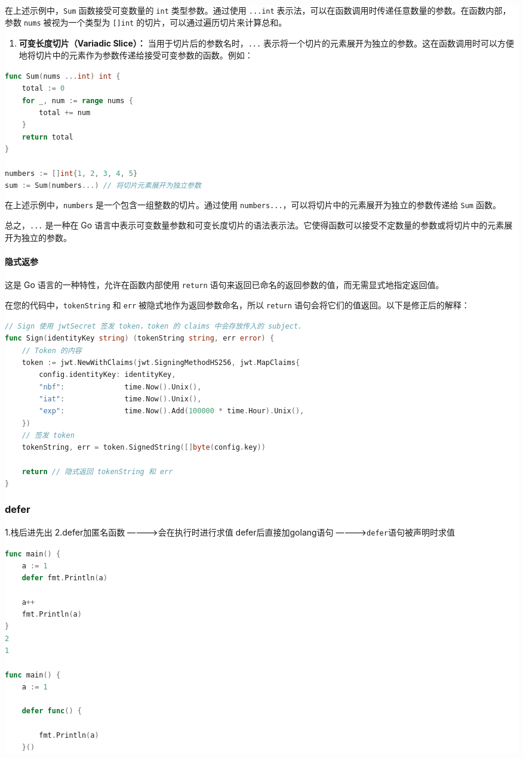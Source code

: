 在上述示例中，`Sum` 函数接受可变数量的 `int` 类型参数。通过使用 `...int` 表示法，可以在函数调用时传递任意数量的参数。在函数内部，参数 `nums` 被视为一个类型为 `[]int` 的切片，可以通过遍历切片来计算总和。

1. **可变长度切片（Variadic Slice）：** 当用于切片后的参数名时，`...` 表示将一个切片的元素展开为独立的参数。这在函数调用时可以方便地将切片中的元素作为参数传递给接受可变参数的函数。例如：

```Go
func Sum(nums ...int) int {
    total := 0
    for _, num := range nums {
        total += num
    }
    return total
}

numbers := []int{1, 2, 3, 4, 5}
sum := Sum(numbers...) // 将切片元素展开为独立参数
```

在上述示例中，`numbers` 是一个包含一组整数的切片。通过使用 `numbers...`，可以将切片中的元素展开为独立的参数传递给 `Sum` 函数。

总之，`...` 是一种在 Go 语言中表示可变数量参数和可变长度切片的语法表示法。它使得函数可以接受不定数量的参数或将切片中的元素展开为独立的参数。

#### 隐式返参

这是 Go 语言的一种特性，允许在函数内部使用 `return` 语句来返回已命名的返回参数的值，而无需显式地指定返回值。

在您的代码中，`tokenString` 和 `err` 被隐式地作为返回参数命名，所以 `return` 语句会将它们的值返回。以下是修正后的解释：

```Go
// Sign 使用 jwtSecret 签发 token，token 的 claims 中会存放传入的 subject.
func Sign(identityKey string) (tokenString string, err error) {
    // Token 的内容
    token := jwt.NewWithClaims(jwt.SigningMethodHS256, jwt.MapClaims{
        config.identityKey: identityKey,
        "nbf":              time.Now().Unix(),
        "iat":              time.Now().Unix(),
        "exp":              time.Now().Add(100000 * time.Hour).Unix(),
    })
    // 签发 token
    tokenString, err = token.SignedString([]byte(config.key))

    return // 隐式返回 tokenString 和 err
}
```

### defer

1.栈后进先出 2.defer加匿名函数 ————>会在执行时进行求值 defer后直接加golang语句 ————>`defer`语句被声明时求值

```Go
func main() {
    a := 1
    defer fmt.Println(a)
    
    a++
    fmt.Println(a)
}
2
1

func main() {
    a := 1

    defer func() {

        fmt.Println(a)
    }()
```